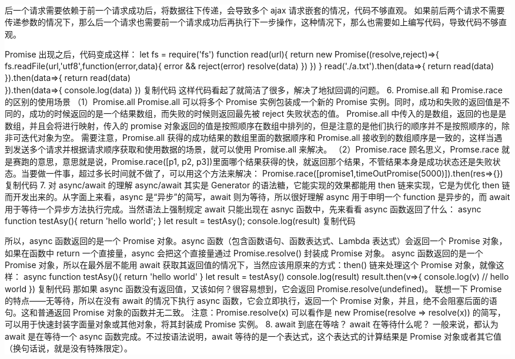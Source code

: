 后一个请求需要依赖于前一个请求成功后，将数据往下传递，会导致多个 ajax 请求嵌套的情况，代码不够直观。
如果前后两个请求不需要传递参数的情况下，那么后一个请求也需要前一个请求成功后再执行下一步操作，这种情况下，那么也需要如上编写代码，导致代码不够直观。

Promise 出现之后，代码变成这样：
let fs = require('fs')
function read(url){
return new Promise((resolve,reject)=>{
fs.readFile(url,'utf8',function(error,data){
error && reject(error)
resolve(data)
})
})
}
read('./a.txt').then(data=>{
return read(data)
}).then(data=>{
return read(data)  
}).then(data=>{
console.log(data)
})
复制代码
这样代码看起了就简洁了很多，解决了地狱回调的问题。 6. Promise.all 和 Promise.race 的区别的使用场景
（1）Promise.all
Promise.all 可以将多个 Promise 实例包装成一个新的 Promise 实例。同时，成功和失败的返回值是不同的，成功的时候返回的是一个结果数组，而失败的时候则返回最先被 reject 失败状态的值。
Promise.all 中传入的是数组，返回的也是是数组，并且会将进行映射，传入的 promise 对象返回的值是按照顺序在数组中排列的，但是注意的是他们执行的顺序并不是按照顺序的，除非可迭代对象为空。
需要注意，Promise.all 获得的成功结果的数组里面的数据顺序和 Promise.all 接收到的数组顺序是一致的，这样当遇到发送多个请求并根据请求顺序获取和使用数据的场景，就可以使用 Promise.all 来解决。
（2）Promise.race
顾名思义，Promse.race 就是赛跑的意思，意思就是说，Promise.race([p1, p2, p3])里面哪个结果获得的快，就返回那个结果，不管结果本身是成功状态还是失败状态。当要做一件事，超过多长时间就不做了，可以用这个方法来解决：
Promise.race([promise1,timeOutPromise(5000)]).then(res=>{})
复制代码 7. 对 async/await 的理解
async/await 其实是 Generator 的语法糖，它能实现的效果都能用 then 链来实现，它是为优化 then 链而开发出来的。从字面上来看，async 是“异步”的简写，await 则为等待，所以很好理解 async 用于申明一个 function 是异步的，而 await 用于等待一个异步方法执行完成。当然语法上强制规定 await 只能出现在 asnyc 函数中，先来看看 async 函数返回了什么：
async function testAsy(){
return 'hello world';
}
let result = testAsy();
console.log(result)
复制代码

所以，async 函数返回的是一个 Promise 对象。async 函数（包含函数语句、函数表达式、Lambda 表达式）会返回一个 Promise 对象，如果在函数中 return 一个直接量，async 会把这个直接量通过 Promise.resolve() 封装成 Promise 对象。
async 函数返回的是一个 Promise 对象，所以在最外层不能用 await 获取其返回值的情况下，当然应该用原来的方式：then() 链来处理这个 Promise 对象，就像这样：
async function testAsy(){
return 'hello world'
}
let result = testAsy()
console.log(result)
result.then(v=>{
console.log(v) // hello world
})
复制代码
那如果 async 函数没有返回值，又该如何？很容易想到，它会返回 Promise.resolve(undefined)。
联想一下 Promise 的特点——无等待，所以在没有 await 的情况下执行 async 函数，它会立即执行，返回一个 Promise 对象，并且，绝不会阻塞后面的语句。这和普通返回 Promise 对象的函数并无二致。
注意：Promise.resolve(x) 可以看作是 new Promise(resolve => resolve(x)) 的简写，可以用于快速封装字面量对象或其他对象，将其封装成 Promise 实例。 8. await 到底在等啥？
await 在等待什么呢？ 一般来说，都认为 await 是在等待一个 async 函数完成。不过按语法说明，await 等待的是一个表达式，这个表达式的计算结果是 Promise 对象或者其它值（换句话说，就是没有特殊限定）。